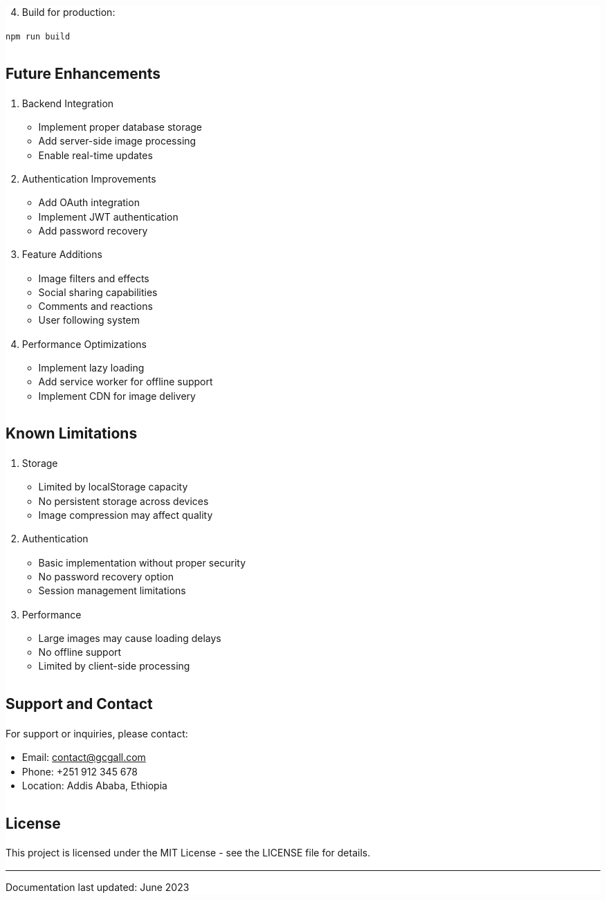4. Build for production:
```bash
npm run build
```

## Future Enhancements

1. Backend Integration
   - Implement proper database storage
   - Add server-side image processing
   - Enable real-time updates

2. Authentication Improvements
   - Add OAuth integration
   - Implement JWT authentication
   - Add password recovery

3. Feature Additions
   - Image filters and effects
   - Social sharing capabilities
   - Comments and reactions
   - User following system

4. Performance Optimizations
   - Implement lazy loading
   - Add service worker for offline support
   - Implement CDN for image delivery

## Known Limitations

1. Storage
   - Limited by localStorage capacity
   - No persistent storage across devices
   - Image compression may affect quality

2. Authentication
   - Basic implementation without proper security
   - No password recovery option
   - Session management limitations

3. Performance
   - Large images may cause loading delays
   - No offline support
   - Limited by client-side processing

## Support and Contact

For support or inquiries, please contact:
- Email: contact@gcgall.com
- Phone: +251 912 345 678
- Location: Addis Ababa, Ethiopia

## License

This project is licensed under the MIT License - see the LICENSE file for details.

---

Documentation last updated: June 2023